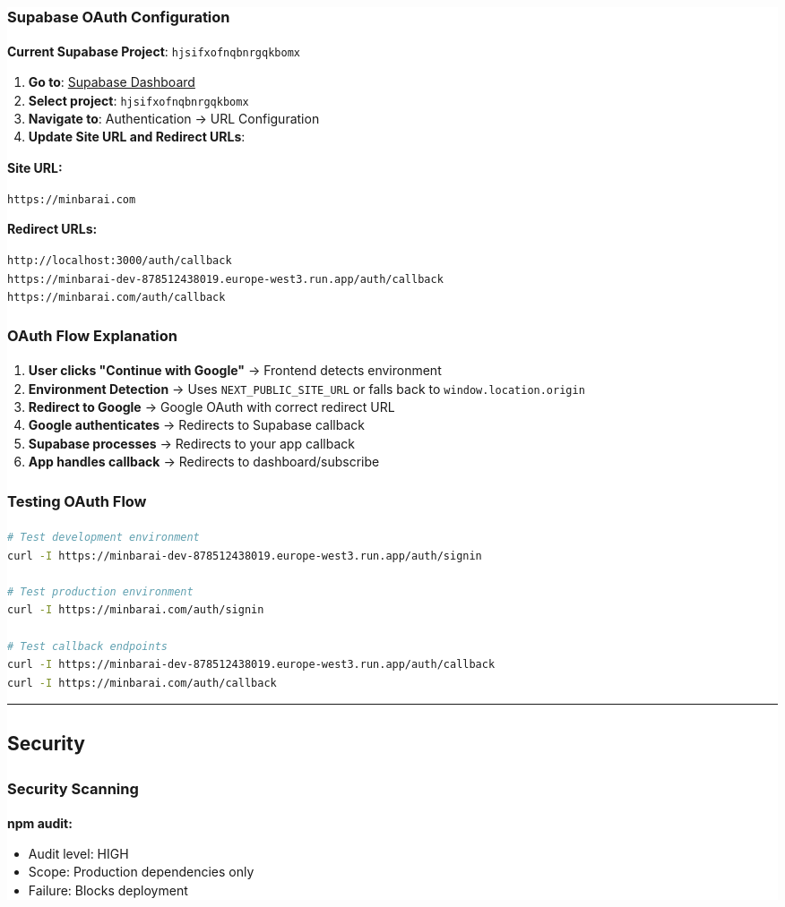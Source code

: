 ### Supabase OAuth Configuration

**Current Supabase Project**: `hjsifxofnqbnrgqkbomx`

1. **Go to**: [Supabase Dashboard](https://supabase.com/dashboard)
2. **Select project**: `hjsifxofnqbnrgqkbomx`
3. **Navigate to**: Authentication → URL Configuration
4. **Update Site URL and Redirect URLs**:

**Site URL:**
```
https://minbarai.com
```

**Redirect URLs:**
```
http://localhost:3000/auth/callback
https://minbarai-dev-878512438019.europe-west3.run.app/auth/callback
https://minbarai.com/auth/callback
```

### OAuth Flow Explanation

1. **User clicks "Continue with Google"** → Frontend detects environment
2. **Environment Detection** → Uses `NEXT_PUBLIC_SITE_URL` or falls back to `window.location.origin`
3. **Redirect to Google** → Google OAuth with correct redirect URL
4. **Google authenticates** → Redirects to Supabase callback
5. **Supabase processes** → Redirects to your app callback
6. **App handles callback** → Redirects to dashboard/subscribe

### Testing OAuth Flow

```bash
# Test development environment
curl -I https://minbarai-dev-878512438019.europe-west3.run.app/auth/signin

# Test production environment
curl -I https://minbarai.com/auth/signin

# Test callback endpoints
curl -I https://minbarai-dev-878512438019.europe-west3.run.app/auth/callback
curl -I https://minbarai.com/auth/callback
```

---

## Security

### Security Scanning

**npm audit:**
- Audit level: HIGH
- Scope: Production dependencies only
- Failure: Blocks deployment

